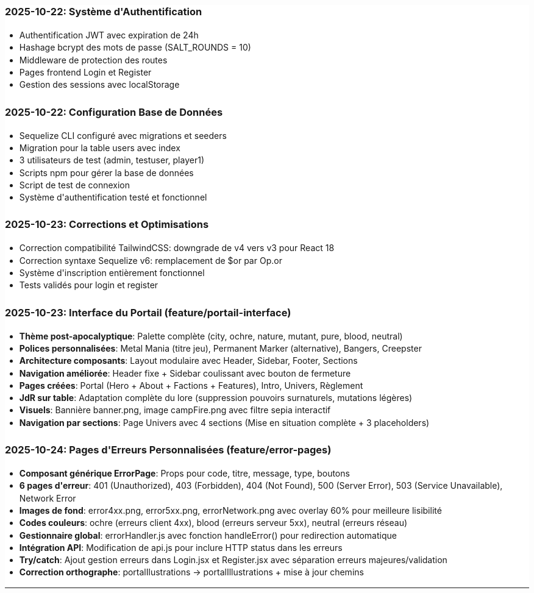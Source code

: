 ### 2025-10-22: Système d'Authentification
- Authentification JWT avec expiration de 24h
- Hashage bcrypt des mots de passe (SALT_ROUNDS = 10)
- Middleware de protection des routes
- Pages frontend Login et Register
- Gestion des sessions avec localStorage

### 2025-10-22: Configuration Base de Données
- Sequelize CLI configuré avec migrations et seeders
- Migration pour la table users avec index
- 3 utilisateurs de test (admin, testuser, player1)
- Scripts npm pour gérer la base de données
- Script de test de connexion
- Système d'authentification testé et fonctionnel

### 2025-10-23: Corrections et Optimisations
- Correction compatibilité TailwindCSS: downgrade de v4 vers v3 pour React 18
- Correction syntaxe Sequelize v6: remplacement de $or par Op.or
- Système d'inscription entièrement fonctionnel
- Tests validés pour login et register

### 2025-10-23: Interface du Portail (feature/portail-interface)
- **Thème post-apocalyptique**: Palette complète (city, ochre, nature, mutant, pure, blood, neutral)
- **Polices personnalisées**: Metal Mania (titre jeu), Permanent Marker (alternative), Bangers, Creepster
- **Architecture composants**: Layout modulaire avec Header, Sidebar, Footer, Sections
- **Navigation améliorée**: Header fixe + Sidebar coulissant avec bouton de fermeture
- **Pages créées**: Portal (Hero + About + Factions + Features), Intro, Univers, Règlement
- **JdR sur table**: Adaptation complète du lore (suppression pouvoirs surnaturels, mutations légères)
- **Visuels**: Bannière banner.png, image campFire.png avec filtre sepia interactif
- **Navigation par sections**: Page Univers avec 4 sections (Mise en situation complète + 3 placeholders)

### 2025-10-24: Pages d'Erreurs Personnalisées (feature/error-pages)
- **Composant générique ErrorPage**: Props pour code, titre, message, type, boutons
- **6 pages d'erreur**: 401 (Unauthorized), 403 (Forbidden), 404 (Not Found), 500 (Server Error), 503 (Service Unavailable), Network Error
- **Images de fond**: error4xx.png, error5xx.png, errorNetwork.png avec overlay 60% pour meilleure lisibilité
- **Codes couleurs**: ochre (erreurs client 4xx), blood (erreurs serveur 5xx), neutral (erreurs réseau)
- **Gestionnaire global**: errorHandler.js avec fonction handleError() pour redirection automatique
- **Intégration API**: Modification de api.js pour inclure HTTP status dans les erreurs
- **Try/catch**: Ajout gestion erreurs dans Login.jsx et Register.jsx avec séparation erreurs majeures/validation
- **Correction orthographe**: portalIlustrations → portalIllustrations + mise à jour chemins

---